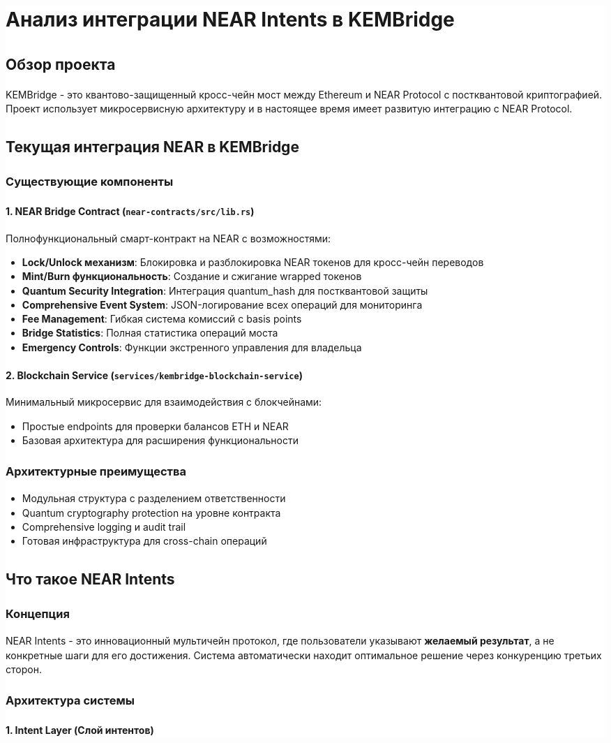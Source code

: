 # Анализ интеграции NEAR Intents в KEMBridge

## Обзор проекта

KEMBridge - это квантово-защищенный кросс-чейн мост между Ethereum и NEAR Protocol с постквантовой криптографией. Проект использует микросервисную архитектуру и в настоящее время имеет развитую интеграцию с NEAR Protocol.

## Текущая интеграция NEAR в KEMBridge

### Существующие компоненты

#### 1. NEAR Bridge Contract (`near-contracts/src/lib.rs`)

Полнофункциональный смарт-контракт на NEAR с возможностями:

- **Lock/Unlock механизм**: Блокировка и разблокировка NEAR токенов для кросс-чейн переводов
- **Mint/Burn функциональность**: Создание и сжигание wrapped токенов
- **Quantum Security Integration**: Интеграция quantum_hash для постквантовой защиты
- **Comprehensive Event System**: JSON-логирование всех операций для мониторинга
- **Fee Management**: Гибкая система комиссий с basis points
- **Bridge Statistics**: Полная статистика операций моста
- **Emergency Controls**: Функции экстренного управления для владельца

#### 2. Blockchain Service (`services/kembridge-blockchain-service`)

Минимальный микросервис для взаимодействия с блокчейнами:

- Простые endpoints для проверки балансов ETH и NEAR
- Базовая архитектура для расширения функциональности

### Архитектурные преимущества

- Модульная структура с разделением ответственности
- Quantum cryptography protection на уровне контракта
- Comprehensive logging и audit trail
- Готовая инфраструктура для cross-chain операций

## Что такое NEAR Intents

### Концепция

NEAR Intents - это инновационный мультичейн протокол, где пользователи указывают **желаемый результат**, а не конкретные шаги для его достижения. Система автоматически находит оптимальное решение через конкуренцию третьих сторон.

### Архитектура системы

#### 1. Intent Layer (Слой интентов)
